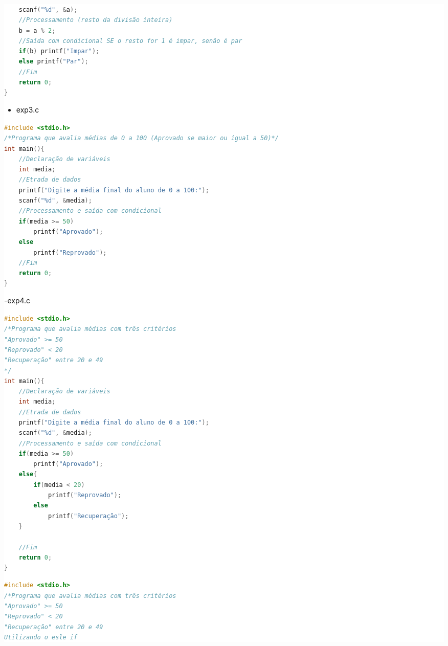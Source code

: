 ```c
	scanf("%d", &a);
	//Processamento (resto da divisão inteira)
	b = a % 2;
	//Saída com condicional SE o resto for 1 é impar, senão é par
	if(b) printf("Impar");
	else printf("Par");
	//Fim
	return 0;
}
```
- exp3.c
```c
#include <stdio.h>
/*Programa que avalia médias de 0 a 100 (Aprovado se maior ou igual a 50)*/
int main(){
	//Declaração de variáveis
	int media;
	//Etrada de dados
	printf("Digite a média final do aluno de 0 a 100:");
	scanf("%d", &media);
	//Processamento e saída com condicional
	if(media >= 50)
		printf("Aprovado");
	else
		printf("Reprovado");
	//Fim
	return 0;
}
```
-exp4.c
```c
#include <stdio.h>
/*Programa que avalia médias com três critérios
"Aprovado" >= 50
"Reprovado" < 20
"Recuperação" entre 20 e 49
*/
int main(){
	//Declaração de variáveis
	int media;
	//Etrada de dados
	printf("Digite a média final do aluno de 0 a 100:");
	scanf("%d", &media);
	//Processamento e saída com condicional
	if(media >= 50)
		printf("Aprovado");
	else{
		if(media < 20)
			printf("Reprovado");
		else
			printf("Recuperação");
	}
		
	//Fim
	return 0;
}
```
```c
#include <stdio.h>
/*Programa que avalia médias com três critérios
"Aprovado" >= 50
"Reprovado" < 20
"Recuperação" entre 20 e 49
Utilizando o esle if
```